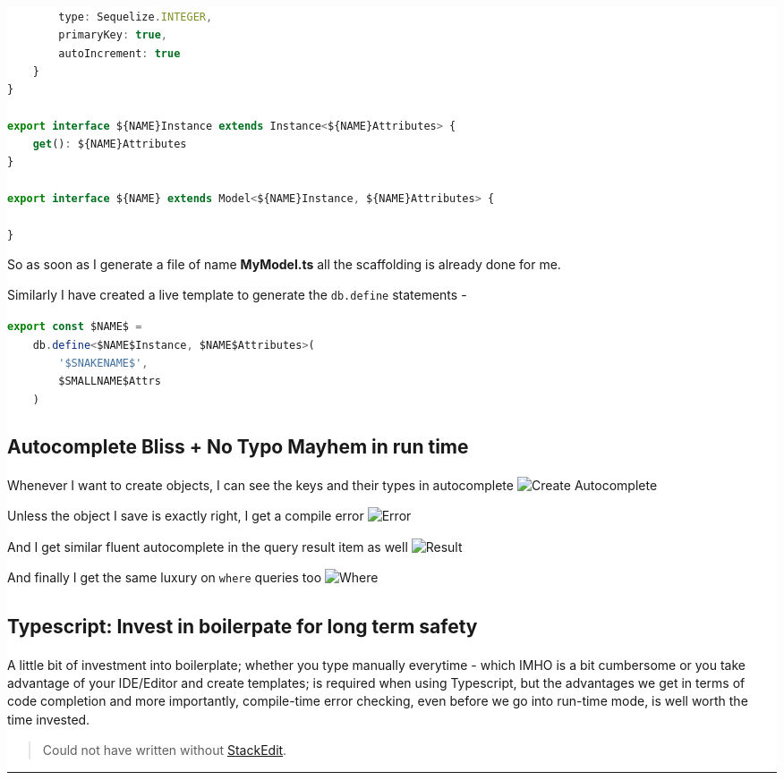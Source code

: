 ```typescript
        type: Sequelize.INTEGER,
        primaryKey: true,
        autoIncrement: true
    }
}

export interface ${NAME}Instance extends Instance<${NAME}Attributes> {
    get(): ${NAME}Attributes
}

export interface ${NAME} extends Model<${NAME}Instance, ${NAME}Attributes> {

}

```

So as soon as I generate a file of name **MyModel.ts** all the scaffolding is already done for me. 

Similarly I have created a live template to generate the `db.define` statements - 

```typescript
export const $NAME$ =
    db.define<$NAME$Instance, $NAME$Attributes>(
        '$SNAKENAME$',
        $SMALLNAME$Attrs
    )
```

## Autocomplete Bliss  + No Typo Mayhem in run time

Whenever I want to create objects, I can see the keys and their types in autocomplete
![Create Autocomplete](https://imgur.com/JopsxMx.jpg)

Unless the object I save is exactly right, I get a compile error 
![Error](https://imgur.com/uVdwNL5.jpg)

And I get similar fluent autocomplete in the query result item as well
![Result](https://imgur.com/Rg0NPvg.jpg)

And finally I get the same luxury on `where` queries too 
![Where](https://imgur.com/q9gwSr4.jpg)

## Typescript: Invest in boilerpate for long term safety
A little bit of investment into boilerplate; whether you type manually everytime - which IMHO is a bit cumbersome or you take advantage of your IDE/Editor and create templates; is required when using Typescript, but the advantages we get in terms of code completion and more importantly, compile-time error checking, even before we go into run-time mode, is well worth the time invested. 


> Could not have written without [StackEdit](https://stackedit.io/). 

----------

